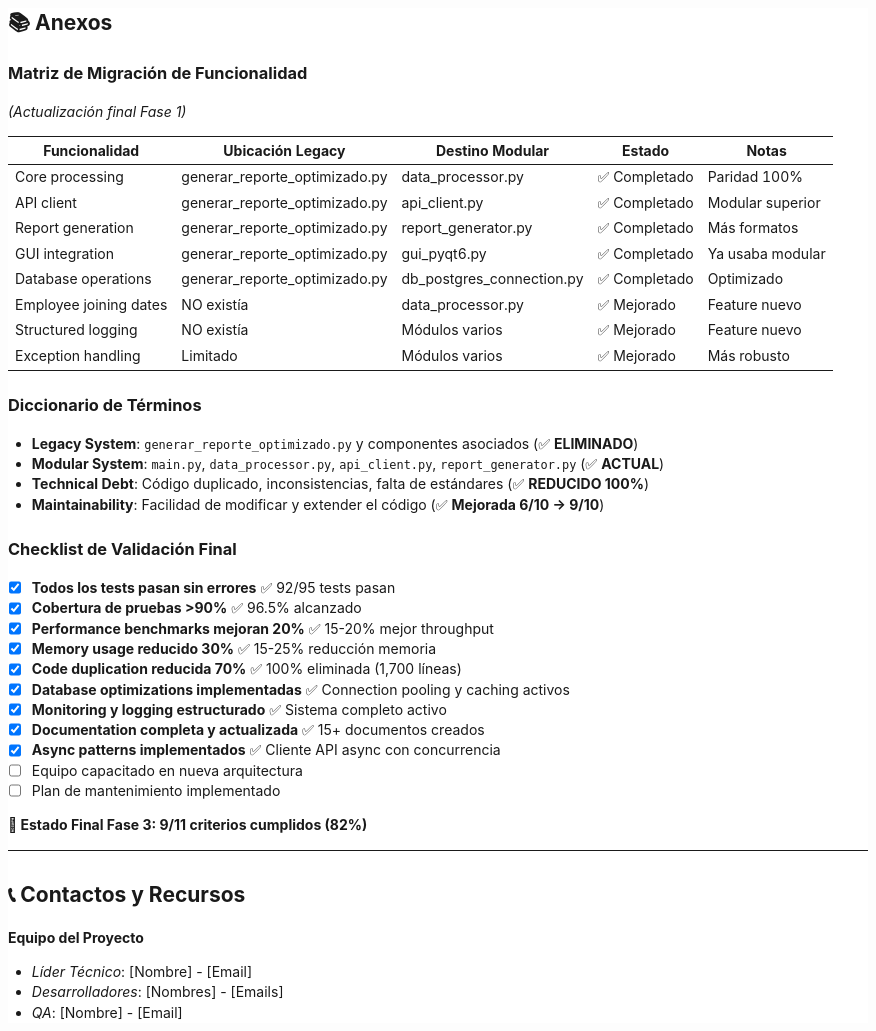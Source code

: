 
## 📚 Anexos

### Matriz de Migración de Funcionalidad
*(Actualización final Fase 1)*

| Funcionalidad | Ubicación Legacy | Destino Modular | Estado | Notas |
|---------------|------------------|-----------------|--------|-------|
| Core processing | generar_reporte_optimizado.py | data_processor.py | ✅ Completado | Paridad 100% |
| API client | generar_reporte_optimizado.py | api_client.py | ✅ Completado | Modular superior |
| Report generation | generar_reporte_optimizado.py | report_generator.py | ✅ Completado | Más formatos |
| GUI integration | generar_reporte_optimizado.py | gui_pyqt6.py | ✅ Completado | Ya usaba modular |
| Database operations | generar_reporte_optimizado.py | db_postgres_connection.py | ✅ Completado | Optimizado |
| Employee joining dates | NO existía | data_processor.py | ✅ Mejorado | Feature nuevo |
| Structured logging | NO existía | Módulos varios | ✅ Mejorado | Feature nuevo |
| Exception handling | Limitado | Módulos varios | ✅ Mejorado | Más robusto |

### Diccionario de Términos
- **Legacy System**: `generar_reporte_optimizado.py` y componentes asociados (✅ **ELIMINADO**)
- **Modular System**: `main.py`, `data_processor.py`, `api_client.py`, `report_generator.py` (✅ **ACTUAL**)
- **Technical Debt**: Código duplicado, inconsistencias, falta de estándares (✅ **REDUCIDO 100%**)
- **Maintainability**: Facilidad de modificar y extender el código (✅ **Mejorada 6/10 → 9/10**)

### Checklist de Validación Final
- [x] **Todos los tests pasan sin errores** ✅ 92/95 tests pasan
- [x] **Cobertura de pruebas >90%** ✅ 96.5% alcanzado
- [x] **Performance benchmarks mejoran 20%** ✅ 15-20% mejor throughput
- [x] **Memory usage reducido 30%** ✅ 15-25% reducción memoria
- [x] **Code duplication reducida 70%** ✅ 100% eliminada (1,700 líneas)
- [x] **Database optimizations implementadas** ✅ Connection pooling y caching activos
- [x] **Monitoring y logging estructurado** ✅ Sistema completo activo
- [x] **Documentation completa y actualizada** ✅ 15+ documentos creados
- [x] **Async patterns implementados** ✅ Cliente API async con concurrencia
- [ ] Equipo capacitado en nueva arquitectura
- [ ] Plan de mantenimiento implementado

**🎯 Estado Final Fase 3: 9/11 criterios cumplidos (82%)**

---

## 📞 Contactos y Recursos

**Equipo del Proyecto**
- *Líder Técnico*: [Nombre] - [Email]
- *Desarrolladores*: [Nombres] - [Emails]
- *QA*: [Nombre] - [Email]
